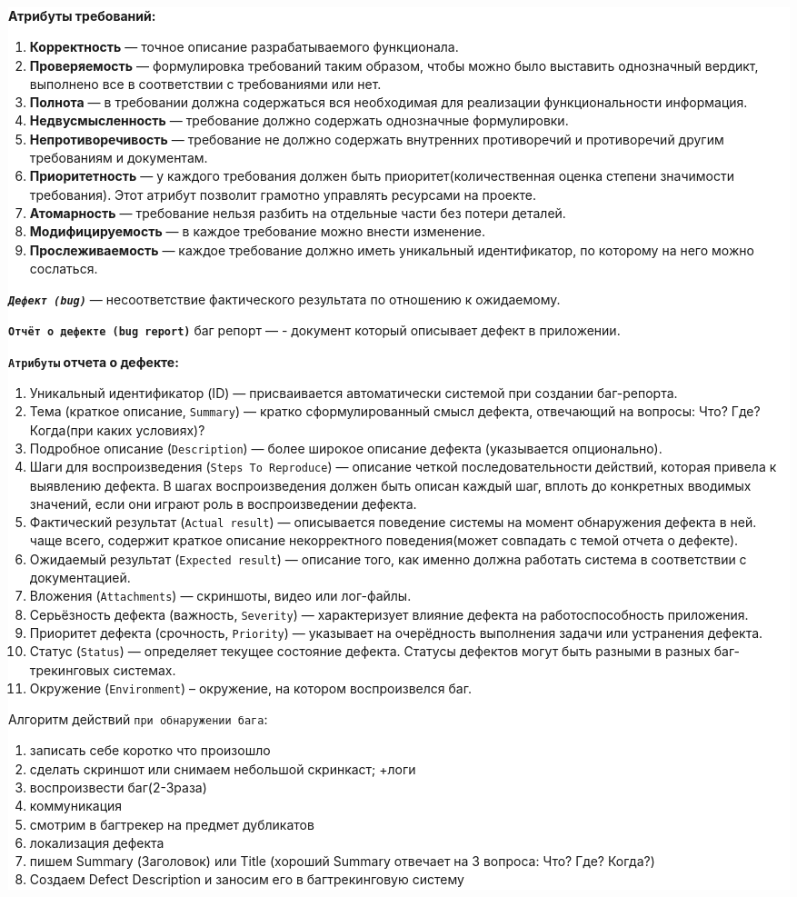 **Атрибуты требований:**

1.  **Корректность** — точное описание разрабатываемого функционала.
2.  **Проверяемость** — формулировка требований таким образом, чтобы можно было выставить однозначный вердикт, выполнено все в соответствии с требованиями или нет.
3.  **Полнота** — в требовании должна содержаться вся необходимая для реализации функциональности информация.
4.  **Недвусмысленность** — требование должно содержать однозначные формулировки.
5.  **Непротиворечивость** — требование не должно содержать внутренних противоречий и противоречий другим требованиям и документам.
6.  **Приоритетность** — у каждого требования должен быть приоритет(количественная оценка степени значимости требования). Этот атрибут позволит грамотно управлять ресурсами на проекте.
7.  **Атомарность** — требование нельзя разбить на отдельные части без потери деталей.
8.  **Модифицируемость** — в каждое требование можно внести изменение.
9.  **Прослеживаемость** — каждое требование должно иметь уникальный идентификатор, по которому на него можно сослаться.

***`Дефект (bug)`*** — несоответствие фактического результата по отношению к ожидаемому.

**`Отчёт о дефекте (bug report)`** баг репорт — - документ который описывает дефект в приложении.

**`Атрибуты` отчета о дефекте:**
1.  Уникальный идентификатор (ID) — присваивается автоматически системой при создании баг-репорта.  
2.  Тема (краткое описание, `Summary`) — кратко сформулированный смысл дефекта, отвечающий на вопросы: Что? Где? Когда(при каких условиях)?
3.  Подробное описание (`Description`) — более широкое описание дефекта (указывается опционально).
4.  Шаги для воспроизведения (`Steps To Reproduce`) — описание четкой последовательности действий, которая привела к выявлению дефекта. В шагах воспроизведения должен быть описан каждый шаг, вплоть до конкретных вводимых значений, если они играют роль в воспроизведении дефекта.  
5.  Фактический результат (`Actual result`) — описывается поведение системы на момент обнаружения дефекта в ней. чаще всего, содержит краткое описание некорректного поведения(может совпадать с темой отчета о дефекте).
6.  Ожидаемый результат (`Expected result`) — описание того, как именно должна работать система в соответствии с документацией.  
7.  Вложения (`Attachments`) — скриншоты, видео или лог-файлы.
8.  Серьёзность дефекта (важность, `Severity`) — характеризует влияние дефекта на работоспособность приложения.
9.  Приоритет дефекта (срочность, `Priority`) — указывает на очерёдность выполнения задачи или устранения дефекта.
10.  Статус (`Status`) — определяет текущее состояние дефекта. Статусы дефектов могут быть разными в разных баг-трекинговых системах.
11.  Окружение (`Environment`) – окружение, на котором воспроизвелся баг.

Алгоритм действий `при обнаружении бага`:
1) записать себе коротко что произошло
2) сделать скриншот или снимаем небольшой скринкаст; +логи
3) воспроизвести баг(2-3раза)
4) коммуникация
5) смотрим в багтрекер на предмет дубликатов
6) локализация дефекта
7) пишем Summary (Заголовок) или Title (хороший Summary отвечает на 3 вопроса: Что? Где? Когда?)
8) Создаем Defect Description и заносим его в багтрекинговую систему
  
